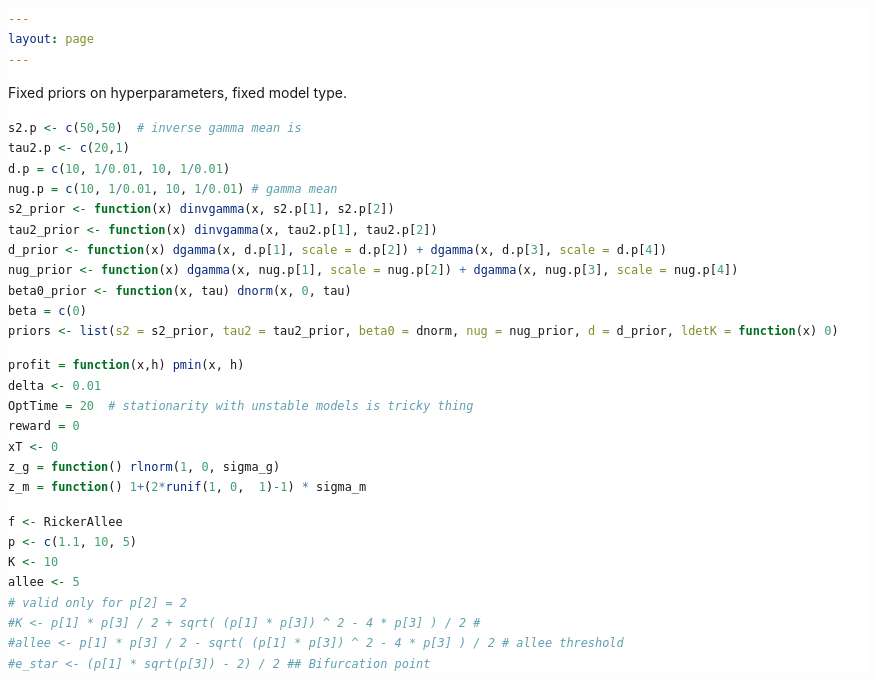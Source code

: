 ```yaml
---
layout: page
---
```











Fixed priors on hyperparameters, fixed model type.


```r
s2.p <- c(50,50)  # inverse gamma mean is 
tau2.p <- c(20,1)
d.p = c(10, 1/0.01, 10, 1/0.01)
nug.p = c(10, 1/0.01, 10, 1/0.01) # gamma mean
s2_prior <- function(x) dinvgamma(x, s2.p[1], s2.p[2])
tau2_prior <- function(x) dinvgamma(x, tau2.p[1], tau2.p[2])
d_prior <- function(x) dgamma(x, d.p[1], scale = d.p[2]) + dgamma(x, d.p[3], scale = d.p[4])
nug_prior <- function(x) dgamma(x, nug.p[1], scale = nug.p[2]) + dgamma(x, nug.p[3], scale = nug.p[4])
beta0_prior <- function(x, tau) dnorm(x, 0, tau)
beta = c(0)
priors <- list(s2 = s2_prior, tau2 = tau2_prior, beta0 = dnorm, nug = nug_prior, d = d_prior, ldetK = function(x) 0)
```



```r
profit = function(x,h) pmin(x, h)
delta <- 0.01
OptTime = 20  # stationarity with unstable models is tricky thing
reward = 0
xT <- 0
z_g = function() rlnorm(1, 0, sigma_g)
z_m = function() 1+(2*runif(1, 0,  1)-1) * sigma_m
```




```r
f <- RickerAllee
p <- c(1.1, 10, 5) 
K <- 10
allee <- 5
# valid only for p[2] = 2
#K <- p[1] * p[3] / 2 + sqrt( (p[1] * p[3]) ^ 2 - 4 * p[3] ) / 2 #
#allee <- p[1] * p[3] / 2 - sqrt( (p[1] * p[3]) ^ 2 - 4 * p[3] ) / 2 # allee threshold
#e_star <- (p[1] * sqrt(p[3]) - 2) / 2 ## Bifurcation point 
```


